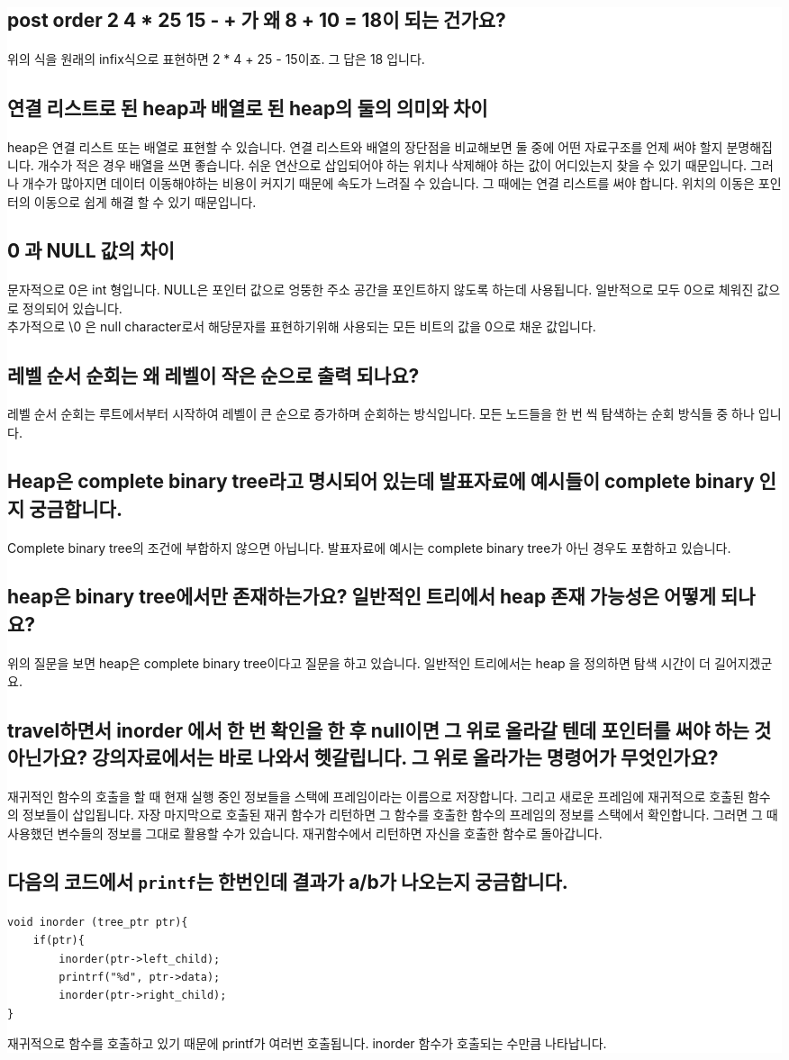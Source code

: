 ## post order 2 4 * 25 15 - + 가 왜 8 + 10 = 18이 되는 건가요? 
위의 식을 원래의 infix식으로 표현하면 2 * 4 + 25 - 15이죠. 그 답은 18 입니다.  

 
## 연결 리스트로 된  heap과 배열로 된 heap의 둘의 의미와 차이
heap은 연결 리스트 또는 배열로 표현할 수 있습니다. 연결 리스트와 배열의 장단점을 비교해보면 둘 중에 어떤 자료구조를 언제 써야 할지 분명해집니다. 개수가 적은 경우 배열을 쓰면 좋습니다. 쉬운 연산으로 삽입되어야 하는 위치나 삭제해야 하는 값이 어디있는지 찾을 수 있기 때문입니다. 그러나 개수가 많아지면 데이터 이동해야하는 비용이 커지기 때문에 속도가 느려질 수 있습니다. 그 때에는 연결 리스트를 써야 합니다. 위치의 이동은 포인터의 이동으로 쉽게 해결 할 수 있기 때문입니다.

## 0  과 NULL 값의 차이
문자적으로 0은 int 형입니다. NULL은 포인터 값으로 엉뚱한 주소 공간을 포인트하지 않도록 하는데 사용됩니다. 일반적으로 모두 0으로 체워진 값으로 정의되어 있습니다.  
추가적으로 \0 은 null character로서 해당문자를 표현하기위해 사용되는 모든 비트의 값을 0으로 채운 값입니다. 

## 레벨 순서 순회는 왜 레벨이 작은 순으로 출력 되나요?
레벨 순서 순회는 루트에서부터 시작하여 레벨이 큰 순으로 증가하며 순회하는 방식입니다. 모든 노드들을 한 번 씩 탐색하는 순회 방식들 중 하나 입니다.

## Heap은 complete binary tree라고 명시되어 있는데 발표자료에 예시들이 complete binary 인지 궁금합니다.
Complete binary tree의 조건에 부합하지 않으면 아닙니다. 발표자료에 예시는 complete binary tree가 아닌 경우도 포함하고 있습니다. 

## heap은 binary tree에서만 존재하는가요? 일반적인 트리에서 heap 존재 가능성은 어떻게 되나요? 
위의 질문을 보면 heap은 complete binary tree이다고 질문을 하고 있습니다. 일반적인 트리에서는 heap 을 정의하면 탐색 시간이 더 길어지겠군요. 

## travel하면서 inorder 에서 한 번 확인을 한 후 null이면 그 위로 올라갈 텐데 포인터를 써야 하는 것 아닌가요? 강의자료에서는 바로 나와서 헷갈립니다. 그 위로 올라가는 명령어가 무엇인가요?
재귀적인 함수의 호출을 할 때 현재 실행 중인 정보들을 스택에 프레임이라는 이름으로 저장합니다. 그리고 새로운 프레임에 재귀적으로 호출된 함수의 정보들이 삽입됩니다. 자장 마지막으로 호출된 재귀 함수가 리턴하면 그 함수를 호출한 함수의 프레임의 정보를 스택에서 확인합니다. 그러면 그 때 사용했던 변수들의 정보를 그대로 활용할 수가 있습니다.  재귀함수에서 리턴하면  자신을 호출한 함수로 돌아갑니다. 

## 다음의 코드에서 `printf`는 한번인데 결과가 a/b가 나오는지 궁금합니다.
```
void inorder (tree_ptr ptr){
    if(ptr){
        inorder(ptr->left_child);
        printrf("%d", ptr->data);
        inorder(ptr->right_child);
}
```

재귀적으로 함수를 호출하고 있기 때문에 printf가 여러번 호출됩니다. inorder 함수가 호출되는 수만큼 나타납니다. 

